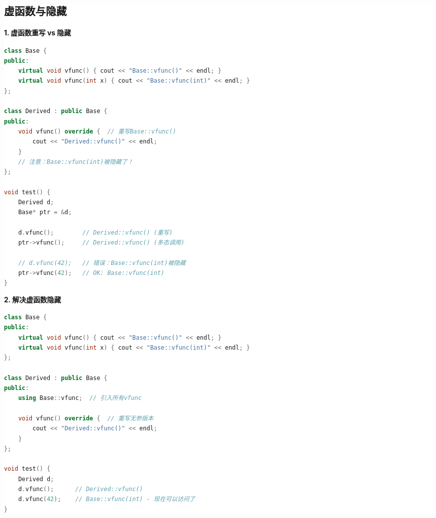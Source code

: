## 虚函数与隐藏

**1. 虚函数重写 vs 隐藏**

```cpp
class Base {
public:
    virtual void vfunc() { cout << "Base::vfunc()" << endl; }
    virtual void vfunc(int x) { cout << "Base::vfunc(int)" << endl; }
};

class Derived : public Base {
public:
    void vfunc() override {  // 重写Base::vfunc()
        cout << "Derived::vfunc()" << endl;
    }
    // 注意：Base::vfunc(int)被隐藏了！
};

void test() {
    Derived d;
    Base* ptr = &d;
    
    d.vfunc();        // Derived::vfunc() (重写)
    ptr->vfunc();     // Derived::vfunc() (多态调用)
    
    // d.vfunc(42);   // 错误：Base::vfunc(int)被隐藏
    ptr->vfunc(42);   // OK: Base::vfunc(int)
}
```

**2. 解决虚函数隐藏**

```cpp
class Base {
public:
    virtual void vfunc() { cout << "Base::vfunc()" << endl; }
    virtual void vfunc(int x) { cout << "Base::vfunc(int)" << endl; }
};

class Derived : public Base {
public:
    using Base::vfunc;  // 引入所有vfunc
    
    void vfunc() override {  // 重写无参版本
        cout << "Derived::vfunc()" << endl;
    }
};

void test() {
    Derived d;
    d.vfunc();      // Derived::vfunc()
    d.vfunc(42);    // Base::vfunc(int) - 现在可以访问了
}
```
